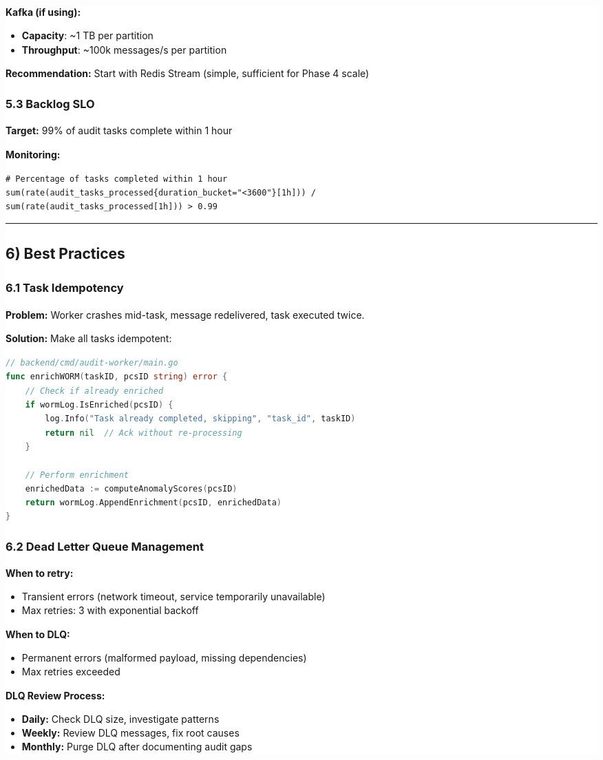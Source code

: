 **Kafka (if using):**
- **Capacity**: ~1 TB per partition
- **Throughput**: ~100k messages/s per partition

**Recommendation:** Start with Redis Stream (simple, sufficient for Phase 4 scale)

### 5.3 Backlog SLO

**Target:** 99% of audit tasks complete within 1 hour

**Monitoring:**
```promql
# Percentage of tasks completed within 1 hour
sum(rate(audit_tasks_processed{duration_bucket="<3600"}[1h])) /
sum(rate(audit_tasks_processed[1h])) > 0.99
```

---

## 6) Best Practices

### 6.1 Task Idempotency

**Problem:** Worker crashes mid-task, message redelivered, task executed twice.

**Solution:** Make all tasks idempotent:
```go
// backend/cmd/audit-worker/main.go
func enrichWORM(taskID, pcsID string) error {
    // Check if already enriched
    if wormLog.IsEnriched(pcsID) {
        log.Info("Task already completed, skipping", "task_id", taskID)
        return nil  // Ack without re-processing
    }

    // Perform enrichment
    enrichedData := computeAnomalyScores(pcsID)
    return wormLog.AppendEnrichment(pcsID, enrichedData)
}
```

### 6.2 Dead Letter Queue Management

**When to retry:**
- Transient errors (network timeout, service temporarily unavailable)
- Max retries: 3 with exponential backoff

**When to DLQ:**
- Permanent errors (malformed payload, missing dependencies)
- Max retries exceeded

**DLQ Review Process:**
- **Daily:** Check DLQ size, investigate patterns
- **Weekly:** Review DLQ messages, fix root causes
- **Monthly:** Purge DLQ after documenting audit gaps
